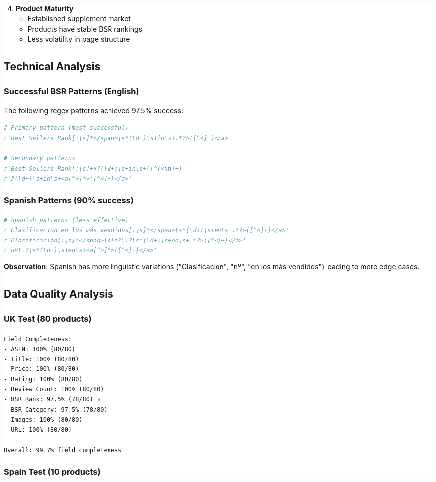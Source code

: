 4. **Product Maturity**
   - Established supplement market
   - Products have stable BSR rankings
   - Less volatility in page structure

## Technical Analysis

### Successful BSR Patterns (English)

The following regex patterns achieved 97.5% success:

```python
# Primary pattern (most successful)
r'Best Sellers Rank[:\s]*</span>\s*(\d+)\s+in\s+.*?>([^<]+)</a>'

# Secondary patterns
r'Best Sellers Rank[:\s]+#?(\d+)\s+in\s+([^(<\n]+)'
r'#(\d+)\s+in\s+<a[^>]*>([^<]+)</a>'
```

### Spanish Patterns (90% success)

```python
# Spanish patterns (less effective)
r'Clasificación en los más vendidos[:\s]*</span>\s*(\d+)\s+en\s+.*?>([^<]+)</a>'
r'Clasificación[:\s]*</span>\s*nº\.?\s*(\d+)\s+en\s+.*?>([^<]+)</a>'
r'nº\.?\s*(\d+)\s+en\s+<a[^>]*>([^<]+)</a>'
```

**Observation**: Spanish has more linguistic variations ("Clasificación", "nº", "en los más vendidos") leading to more edge cases.

## Data Quality Analysis

### UK Test (80 products)

```
Field Completeness:
- ASIN: 100% (80/80)
- Title: 100% (80/80)
- Price: 100% (80/80)
- Rating: 100% (80/80)
- Review Count: 100% (80/80)
- BSR Rank: 97.5% (78/80) ⭐
- BSR Category: 97.5% (78/80)
- Images: 100% (80/80)
- URL: 100% (80/80)

Overall: 99.7% field completeness
```

### Spain Test (10 products)

